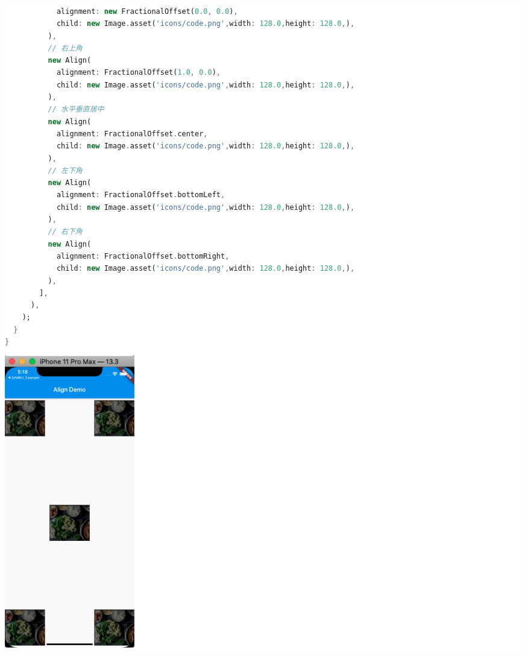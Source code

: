 ```dart
            alignment: new FractionalOffset(0.0, 0.0),
            child: new Image.asset('icons/code.png',width: 128.0,height: 128.0,),
          ),
          // 右上角
          new Align(
            alignment: FractionalOffset(1.0, 0.0),
            child: new Image.asset('icons/code.png',width: 128.0,height: 128.0,),
          ),
          // 水平垂直居中
          new Align(
            alignment: FractionalOffset.center,
            child: new Image.asset('icons/code.png',width: 128.0,height: 128.0,),
          ),
          // 左下角
          new Align(
            alignment: FractionalOffset.bottomLeft,
            child: new Image.asset('icons/code.png',width: 128.0,height: 128.0,),
          ),
          // 右下角
          new Align(
            alignment: FractionalOffset.bottomRight,
            child: new Image.asset('icons/code.png',width: 128.0,height: 128.0,),
          ),
        ],
      ),
    );
  }
}
```

<img src="/assets/images/flutter/31.png" width = "25%" height = "25%"/>
